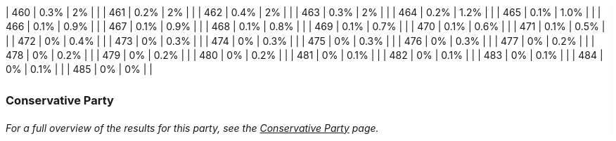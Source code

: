| 460 | 0.3% | 2% |  |
| 461 | 0.2% | 2% |  |
| 462 | 0.4% | 2% |  |
| 463 | 0.3% | 2% |  |
| 464 | 0.2% | 1.2% |  |
| 465 | 0.1% | 1.0% |  |
| 466 | 0.1% | 0.9% |  |
| 467 | 0.1% | 0.9% |  |
| 468 | 0.1% | 0.8% |  |
| 469 | 0.1% | 0.7% |  |
| 470 | 0.1% | 0.6% |  |
| 471 | 0.1% | 0.5% |  |
| 472 | 0% | 0.4% |  |
| 473 | 0% | 0.3% |  |
| 474 | 0% | 0.3% |  |
| 475 | 0% | 0.3% |  |
| 476 | 0% | 0.3% |  |
| 477 | 0% | 0.2% |  |
| 478 | 0% | 0.2% |  |
| 479 | 0% | 0.2% |  |
| 480 | 0% | 0.2% |  |
| 481 | 0% | 0.1% |  |
| 482 | 0% | 0.1% |  |
| 483 | 0% | 0.1% |  |
| 484 | 0% | 0.1% |  |
| 485 | 0% | 0% |  |

### Conservative Party

*For a full overview of the results for this party, see the [Conservative Party](party-conservativeparty.html) page.*
